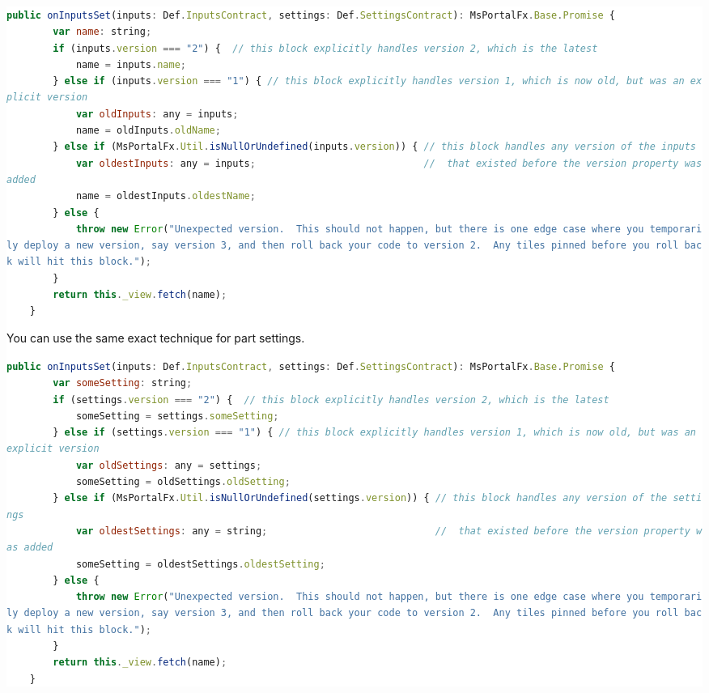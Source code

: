 ```javascript
public onInputsSet(inputs: Def.InputsContract, settings: Def.SettingsContract): MsPortalFx.Base.Promise {
        var name: string;
        if (inputs.version === "2") {  // this block explicitly handles version 2, which is the latest
            name = inputs.name;
        } else if (inputs.version === "1") { // this block explicitly handles version 1, which is now old, but was an explicit version
            var oldInputs: any = inputs;
            name = oldInputs.oldName;
        } else if (MsPortalFx.Util.isNullOrUndefined(inputs.version)) { // this block handles any version of the inputs
            var oldestInputs: any = inputs;                             //  that existed before the version property was added
            name = oldestInputs.oldestName;
        } else {
            throw new Error("Unexpected version.  This should not happen, but there is one edge case where you temporarily deploy a new version, say version 3, and then roll back your code to version 2.  Any tiles pinned before you roll back will hit this block.");
        }
        return this._view.fetch(name);
    }
```

You can use the same exact technique for part settings.

```javascript
public onInputsSet(inputs: Def.InputsContract, settings: Def.SettingsContract): MsPortalFx.Base.Promise {
        var someSetting: string;
        if (settings.version === "2") {  // this block explicitly handles version 2, which is the latest
            someSetting = settings.someSetting;
        } else if (settings.version === "1") { // this block explicitly handles version 1, which is now old, but was an explicit version
            var oldSettings: any = settings;
            someSetting = oldSettings.oldSetting;
        } else if (MsPortalFx.Util.isNullOrUndefined(settings.version)) { // this block handles any version of the settings
            var oldestSettings: any = string;                             //  that existed before the version property was added
            someSetting = oldestSettings.oldestSetting;
        } else {
            throw new Error("Unexpected version.  This should not happen, but there is one edge case where you temporarily deploy a new version, say version 3, and then roll back your code to version 2.  Any tiles pinned before you roll back will hit this block.");
        }
        return this._view.fetch(name);
    }
```

  <h1 name="portalfx-parts-how-to-retire"></h1>
 <properties title="How to permanently retire a part" pageTitle="How to permanently retire a part" description="How to permanently retire a part" authors="adamabdelhamed" />
